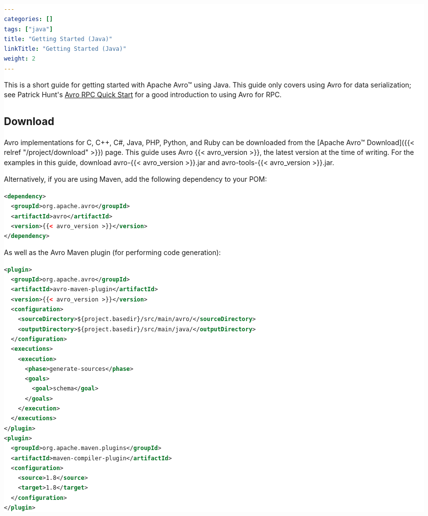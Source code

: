 ```yaml
---
categories: []
tags: ["java"] 
title: "Getting Started (Java)"
linkTitle: "Getting Started (Java)"
weight: 2
---
```




This is a short guide for getting started with Apache Avro™ using Java. This guide only covers using Avro for data serialization; see Patrick Hunt's [Avro RPC Quick Start](https://github.com/phunt/avro-rpc-quickstart) for a good introduction to using Avro for RPC.

## Download

Avro implementations for C, C++, C#, Java, PHP, Python, and Ruby can be downloaded from the [Apache Avro™ Download]({{< relref "/project/download" >}}) page. This guide uses Avro {{< avro_version >}}, the latest version at the time of writing. For the examples in this guide, download avro-{{< avro_version >}}.jar and avro-tools-{{< avro_version >}}.jar.

Alternatively, if you are using Maven, add the following dependency to your POM:

```xml
<dependency>
  <groupId>org.apache.avro</groupId>
  <artifactId>avro</artifactId>
  <version>{{< avro_version >}}</version>
</dependency>
```

As well as the Avro Maven plugin (for performing code generation):

```xml
<plugin>
  <groupId>org.apache.avro</groupId>
  <artifactId>avro-maven-plugin</artifactId>
  <version>{{< avro_version >}}</version>
  <configuration>
    <sourceDirectory>${project.basedir}/src/main/avro/</sourceDirectory>
    <outputDirectory>${project.basedir}/src/main/java/</outputDirectory>
  </configuration>
  <executions>
    <execution>
      <phase>generate-sources</phase>
      <goals>
        <goal>schema</goal>
      </goals>
    </execution>
  </executions>
</plugin>
<plugin>
  <groupId>org.apache.maven.plugins</groupId>
  <artifactId>maven-compiler-plugin</artifactId>
  <configuration>
    <source>1.8</source>
    <target>1.8</target>
  </configuration>
</plugin>
```
      